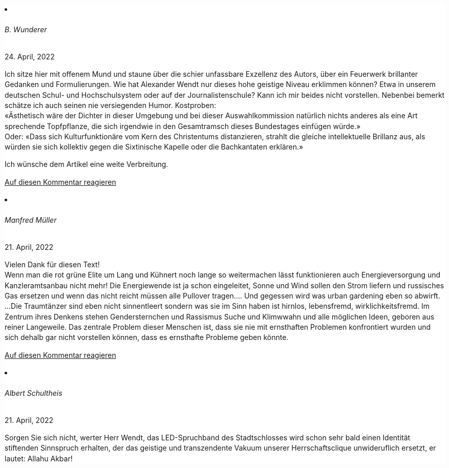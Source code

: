 </li>
<li class="comment even depth-2 clearfix" id="li-comment-118138">
<h6 class="author">B. Wunderer</h6> <span class="date">24. April, 2022</span>



Ich sitze hier mit offenem Mund und staune über die schier unfassbare Exzellenz des Autors, über ein Feuerwerk brillanter Gedanken und Formulierungen. Wie hat Alexander Wendt nur dieses hohe geistige Niveau erklimmen können? Etwa in unserem deutschen Schul- und Hochschulsystem oder auf der Journalistenschule? Kann ich mir beides nicht vorstellen. Nebenbei bemerkt schätze ich auch seinen nie versiegenden Humor. Kostproben:<br>
«Ästhetisch wäre der Dichter in dieser Umgebung und bei dieser Auswahlkommission natürlich nichts anderes als eine Art sprechende Topfpflanze, die sich irgendwie in den Gesamtramsch dieses Bundestages einfügen würde.»<br>
Oder: «Dass sich Kulturfunktionäre vom Kern des Christentums distanzieren, strahlt die gleiche intellektuelle Brillanz aus, als würden sie sich kollektiv gegen die Sixtinische Kapelle oder die Bachkantaten erklären.»

Ich wünsche dem Artikel eine weite Verbreitung.

<a rel="nofollow" class="comment-reply-link" href="#comment-118138" data-commentid="118138" data-postid="15393" data-belowelement="comment-118138" data-respondelement="respond" data-replyto="Antworte auf B. Wunderer" aria-label="Antworte auf B. Wunderer">Auf diesen Kommentar reagieren</a> 


</li>
</ul>
</li>
<li class="comment odd alt thread-odd thread-alt depth-1 clearfix" id="li-comment-118118">
<h6 class="author">Manfred Müller</h6> <span class="date">21. April, 2022</span>



Vielen Dank für diesen Text!<br>
Wenn man die rot grüne Elite um Lang und Kühnert noch lange so weitermachen lässt funktionieren auch Energieversorgung und Kanzleramtsanbau nicht mehr! Die Energiewende ist ja schon eingeleitet, Sonne und Wind sollen den Strom liefern und russisches Gas ersetzen und wenn das nicht reicht müssen alle Pullover tragen&#8230;. Und gegessen wird was urban gardening eben so abwirft. &#8230;Die Traumtänzer sind eben nicht sinnentleert sondern was sie im Sinn haben ist hirnlos, lebensfremd, wirklichkeitsfremd. Im Zentrum ihres Denkens stehen Gendersternchen und Rassismus Suche und Klimwwahn und alle möglichen Ideen, geboren aus reiner Langeweile. Das zentrale Problem dieser Menschen ist, dass sie nie mit ernsthaften Problemen konfrontiert wurden und sich dehalb gar nicht vorstellen können, dass es ernsthafte Probleme geben könnte.

<a rel="nofollow" class="comment-reply-link" href="#comment-118118" data-commentid="118118" data-postid="15393" data-belowelement="comment-118118" data-respondelement="respond" data-replyto="Antworte auf Manfred Müller" aria-label="Antworte auf Manfred Müller">Auf diesen Kommentar reagieren</a> 


</li>
<li class="comment even thread-even depth-1 clearfix" id="li-comment-118119">
<h6 class="author">Albert Schultheis</h6> <span class="date">21. April, 2022</span>



Sorgen Sie sich nicht, werter Herr Wendt, das LED-Spruchband des Stadtschlosses wird schon sehr bald einen Identität stiftenden Sinnspruch erhalten, der das geistige und transzendente Vakuum unserer Herrschaftsclique unwideruflich ersetzt, er lautet: Allahu Akbar!
